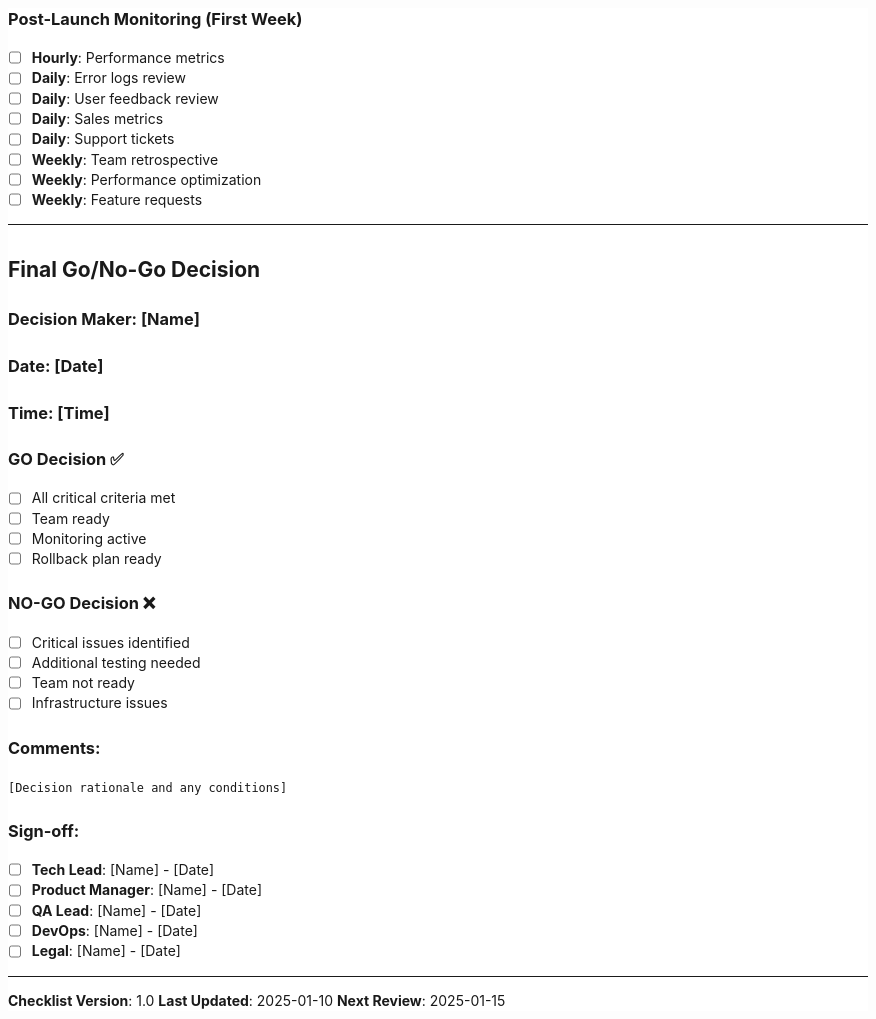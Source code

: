 ### Post-Launch Monitoring (First Week)
- [ ] **Hourly**: Performance metrics
- [ ] **Daily**: Error logs review
- [ ] **Daily**: User feedback review
- [ ] **Daily**: Sales metrics
- [ ] **Daily**: Support tickets
- [ ] **Weekly**: Team retrospective
- [ ] **Weekly**: Performance optimization
- [ ] **Weekly**: Feature requests

---

## Final Go/No-Go Decision

### Decision Maker: [Name]
### Date: [Date]
### Time: [Time]

### GO Decision ✅
- [ ] All critical criteria met
- [ ] Team ready
- [ ] Monitoring active
- [ ] Rollback plan ready

### NO-GO Decision ❌
- [ ] Critical issues identified
- [ ] Additional testing needed
- [ ] Team not ready
- [ ] Infrastructure issues

### Comments:
```
[Decision rationale and any conditions]
```

### Sign-off:
- [ ] **Tech Lead**: [Name] - [Date]
- [ ] **Product Manager**: [Name] - [Date]
- [ ] **QA Lead**: [Name] - [Date]
- [ ] **DevOps**: [Name] - [Date]
- [ ] **Legal**: [Name] - [Date]

---
**Checklist Version**: 1.0
**Last Updated**: 2025-01-10
**Next Review**: 2025-01-15
